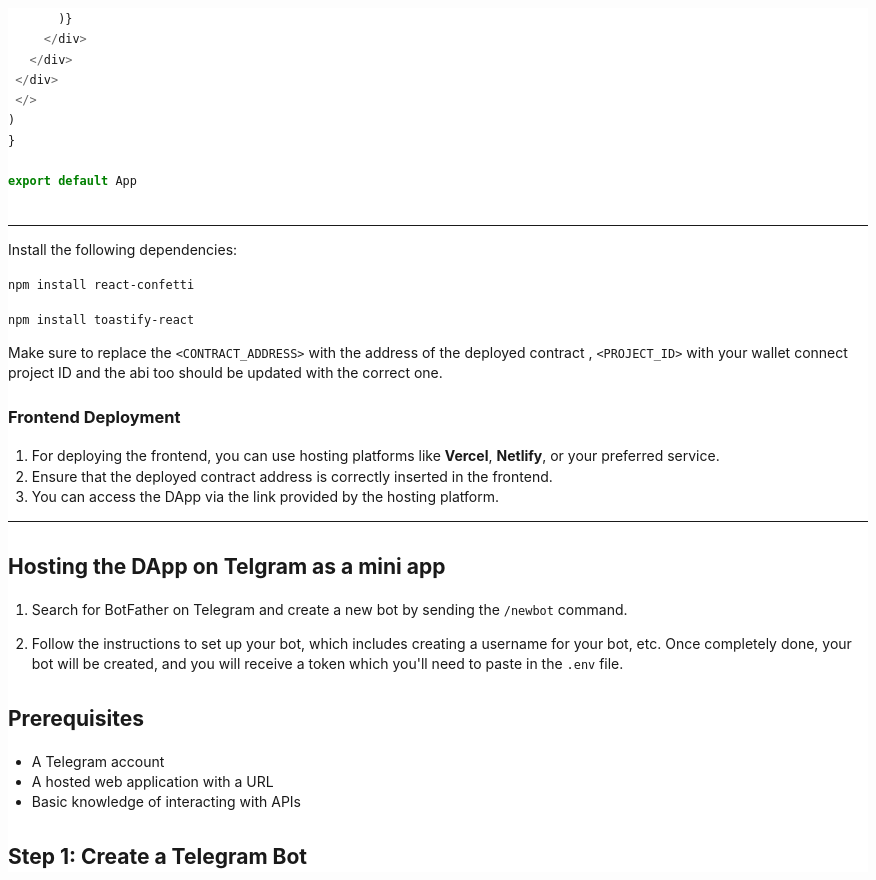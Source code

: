    ```javascript
          )}
        </div>
      </div>
    </div>
    </>
  )
}

export default App



   ```

---

Install the following dependencies:
```
npm install react-confetti
```

```
npm install toastify-react
```

Make sure to replace the `<CONTRACT_ADDRESS>` with the address of the deployed contract , `<PROJECT_ID>` with your wallet connect project ID and the abi too should be updated with the correct one.


### Frontend Deployment

1. For deploying the frontend, you can use hosting platforms like **Vercel**, **Netlify**, or your preferred service.
2. Ensure that the deployed contract address is correctly inserted in the frontend.
3. You can access the DApp via the link provided by the hosting platform.

---

## Hosting the DApp on Telgram as a mini app

1. Search for BotFather on Telegram and create a new bot by sending the `/newbot` command.

2. Follow the instructions to set up your bot, which includes creating a username for your bot, etc. Once completely done, your bot will be created, and you will receive a token which you'll need to paste in the `.env` file.


   

## Prerequisites
- A Telegram account
- A hosted web application with a URL
- Basic knowledge of interacting with APIs

## Step 1: Create a Telegram Bot
